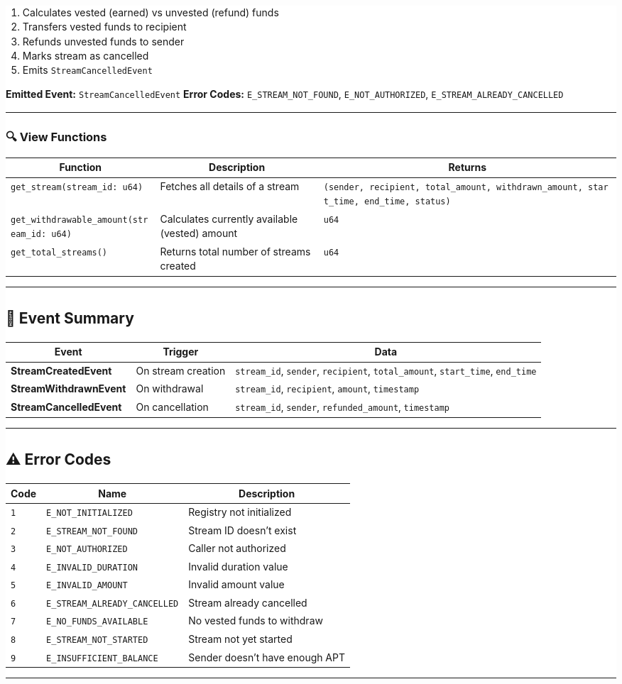 1. Calculates vested (earned) vs unvested (refund) funds
2. Transfers vested funds to recipient
3. Refunds unvested funds to sender
4. Marks stream as cancelled
5. Emits `StreamCancelledEvent`

**Emitted Event:** `StreamCancelledEvent`
**Error Codes:**
`E_STREAM_NOT_FOUND`, `E_NOT_AUTHORIZED`, `E_STREAM_ALREADY_CANCELLED`

---

### 🔍 View Functions

| Function                                  | Description                                    | Returns                                                                             |
| ----------------------------------------- | ---------------------------------------------- | ----------------------------------------------------------------------------------- |
| `get_stream(stream_id: u64)`              | Fetches all details of a stream                | `(sender, recipient, total_amount, withdrawn_amount, start_time, end_time, status)` |
| `get_withdrawable_amount(stream_id: u64)` | Calculates currently available (vested) amount | `u64`                                                                               |
| `get_total_streams()`                     | Returns total number of streams created        | `u64`                                                                               |

---

## 📜 Event Summary

| Event                    | Trigger            | Data                                                                         |
| ------------------------ | ------------------ | ---------------------------------------------------------------------------- |
| **StreamCreatedEvent**   | On stream creation | `stream_id`, `sender`, `recipient`, `total_amount`, `start_time`, `end_time` |
| **StreamWithdrawnEvent** | On withdrawal      | `stream_id`, `recipient`, `amount`, `timestamp`                              |
| **StreamCancelledEvent** | On cancellation    | `stream_id`, `sender`, `refunded_amount`, `timestamp`                        |

---

## ⚠️ Error Codes

| Code | Name                         | Description                    |
| ---- | ---------------------------- | ------------------------------ |
| `1`  | `E_NOT_INITIALIZED`          | Registry not initialized       |
| `2`  | `E_STREAM_NOT_FOUND`         | Stream ID doesn’t exist        |
| `3`  | `E_NOT_AUTHORIZED`           | Caller not authorized          |
| `4`  | `E_INVALID_DURATION`         | Invalid duration value         |
| `5`  | `E_INVALID_AMOUNT`           | Invalid amount value           |
| `6`  | `E_STREAM_ALREADY_CANCELLED` | Stream already cancelled       |
| `7`  | `E_NO_FUNDS_AVAILABLE`       | No vested funds to withdraw    |
| `8`  | `E_STREAM_NOT_STARTED`       | Stream not yet started         |
| `9`  | `E_INSUFFICIENT_BALANCE`     | Sender doesn’t have enough APT |

---